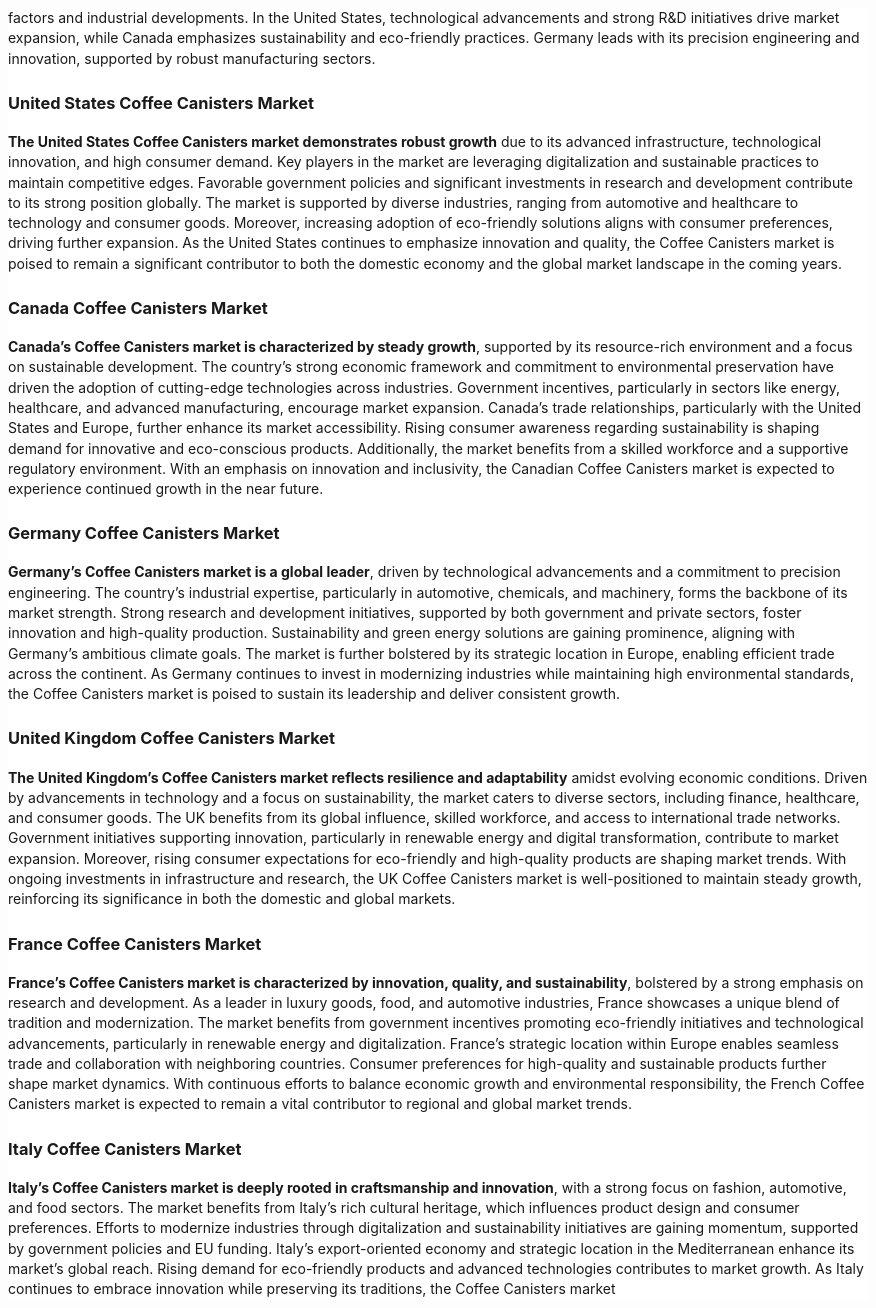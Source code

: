factors and industrial developments. In the United States, technological advancements and strong R&amp;D initiatives drive market expansion, while Canada emphasizes sustainability and eco-friendly practices. Germany leads with its precision engineering and innovation, supported by robust manufacturing sectors.</span></em></p></blockquote><h3><strong>United States Coffee Canisters Market</strong></h3><p><strong>The United States Coffee Canisters market demonstrates robust growth</strong> due to its advanced infrastructure, technological innovation, and high consumer demand. Key players in the market are leveraging digitalization and sustainable practices to maintain competitive edges. Favorable government policies and significant investments in research and development contribute to its strong position globally. The market is supported by diverse industries, ranging from automotive and healthcare to technology and consumer goods. Moreover, increasing adoption of eco-friendly solutions aligns with consumer preferences, driving further expansion. As the United States continues to emphasize innovation and quality, the Coffee Canisters market is poised to remain a significant contributor to both the domestic economy and the global market landscape in the coming years.</p><h3><strong>Canada Coffee Canisters Market</strong></h3><p><strong>Canada&rsquo;s Coffee Canisters market is characterized by steady growth</strong>, supported by its resource-rich environment and a focus on sustainable development. The country&rsquo;s strong economic framework and commitment to environmental preservation have driven the adoption of cutting-edge technologies across industries. Government incentives, particularly in sectors like energy, healthcare, and advanced manufacturing, encourage market expansion. Canada&rsquo;s trade relationships, particularly with the United States and Europe, further enhance its market accessibility. Rising consumer awareness regarding sustainability is shaping demand for innovative and eco-conscious products. Additionally, the market benefits from a skilled workforce and a supportive regulatory environment. With an emphasis on innovation and inclusivity, the Canadian Coffee Canisters market is expected to experience continued growth in the near future.</p><h3><strong>Germany Coffee Canisters Market</strong></h3><p><strong>Germany&rsquo;s Coffee Canisters market is a global leader</strong>, driven by technological advancements and a commitment to precision engineering. The country&rsquo;s industrial expertise, particularly in automotive, chemicals, and machinery, forms the backbone of its market strength. Strong research and development initiatives, supported by both government and private sectors, foster innovation and high-quality production. Sustainability and green energy solutions are gaining prominence, aligning with Germany&rsquo;s ambitious climate goals. The market is further bolstered by its strategic location in Europe, enabling efficient trade across the continent. As Germany continues to invest in modernizing industries while maintaining high environmental standards, the Coffee Canisters market is poised to sustain its leadership and deliver consistent growth.</p><h3><strong>United Kingdom Coffee Canisters Market</strong></h3><p><strong>The United Kingdom&rsquo;s Coffee Canisters market reflects resilience and adaptability</strong> amidst evolving economic conditions. Driven by advancements in technology and a focus on sustainability, the market caters to diverse sectors, including finance, healthcare, and consumer goods. The UK benefits from its global influence, skilled workforce, and access to international trade networks. Government initiatives supporting innovation, particularly in renewable energy and digital transformation, contribute to market expansion. Moreover, rising consumer expectations for eco-friendly and high-quality products are shaping market trends. With ongoing investments in infrastructure and research, the UK Coffee Canisters market is well-positioned to maintain steady growth, reinforcing its significance in both the domestic and global markets.</p><h3><strong>France Coffee Canisters Market</strong></h3><p><strong>France&rsquo;s Coffee Canisters market is characterized by innovation, quality, and sustainability</strong>, bolstered by a strong emphasis on research and development. As a leader in luxury goods, food, and automotive industries, France showcases a unique blend of tradition and modernization. The market benefits from government incentives promoting eco-friendly initiatives and technological advancements, particularly in renewable energy and digitalization. France&rsquo;s strategic location within Europe enables seamless trade and collaboration with neighboring countries. Consumer preferences for high-quality and sustainable products further shape market dynamics. With continuous efforts to balance economic growth and environmental responsibility, the French Coffee Canisters market is expected to remain a vital contributor to regional and global market trends.</p><h3><strong>Italy Coffee Canisters Market</strong></h3><p><strong>Italy&rsquo;s Coffee Canisters market is deeply rooted in craftsmanship and innovation</strong>, with a strong focus on fashion, automotive, and food sectors. The market benefits from Italy&rsquo;s rich cultural heritage, which influences product design and consumer preferences. Efforts to modernize industries through digitalization and sustainability initiatives are gaining momentum, supported by government policies and EU funding. Italy&rsquo;s export-oriented economy and strategic location in the Mediterranean enhance its market&rsquo;s global reach. Rising demand for eco-friendly products and advanced technologies contributes to market growth. As Italy continues to embrace innovation while preserving its traditions, the Coffee Canisters market